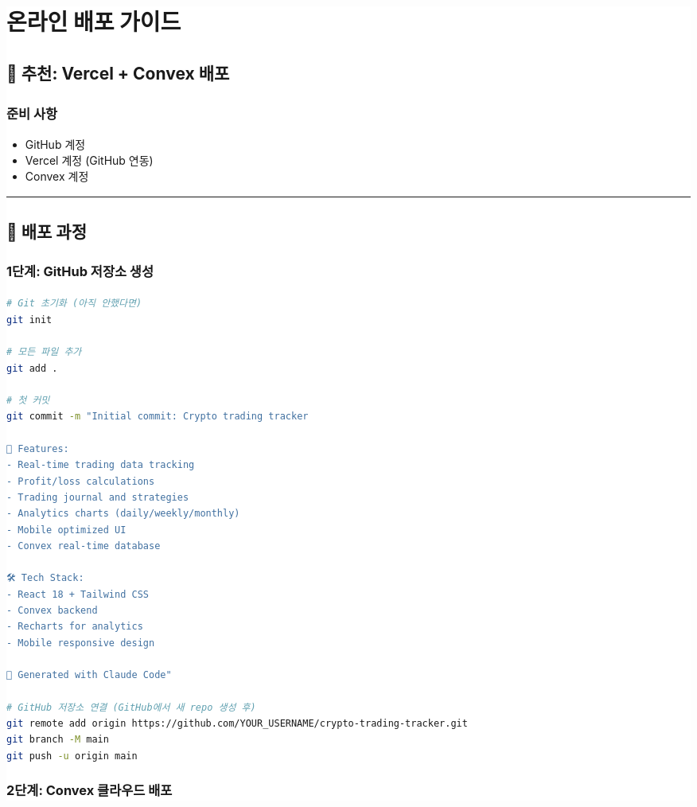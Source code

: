 # 온라인 배포 가이드

## 🌟 추천: Vercel + Convex 배포

### 준비 사항
- GitHub 계정
- Vercel 계정 (GitHub 연동)
- Convex 계정

---

## 🔄 배포 과정

### 1단계: GitHub 저장소 생성

```bash
# Git 초기화 (아직 안했다면)
git init

# 모든 파일 추가
git add .

# 첫 커밋
git commit -m "Initial commit: Crypto trading tracker

🎯 Features:
- Real-time trading data tracking
- Profit/loss calculations
- Trading journal and strategies
- Analytics charts (daily/weekly/monthly)
- Mobile optimized UI
- Convex real-time database

🛠 Tech Stack:
- React 18 + Tailwind CSS
- Convex backend
- Recharts for analytics
- Mobile responsive design

🚀 Generated with Claude Code"

# GitHub 저장소 연결 (GitHub에서 새 repo 생성 후)
git remote add origin https://github.com/YOUR_USERNAME/crypto-trading-tracker.git
git branch -M main
git push -u origin main
```

### 2단계: Convex 클라우드 배포
